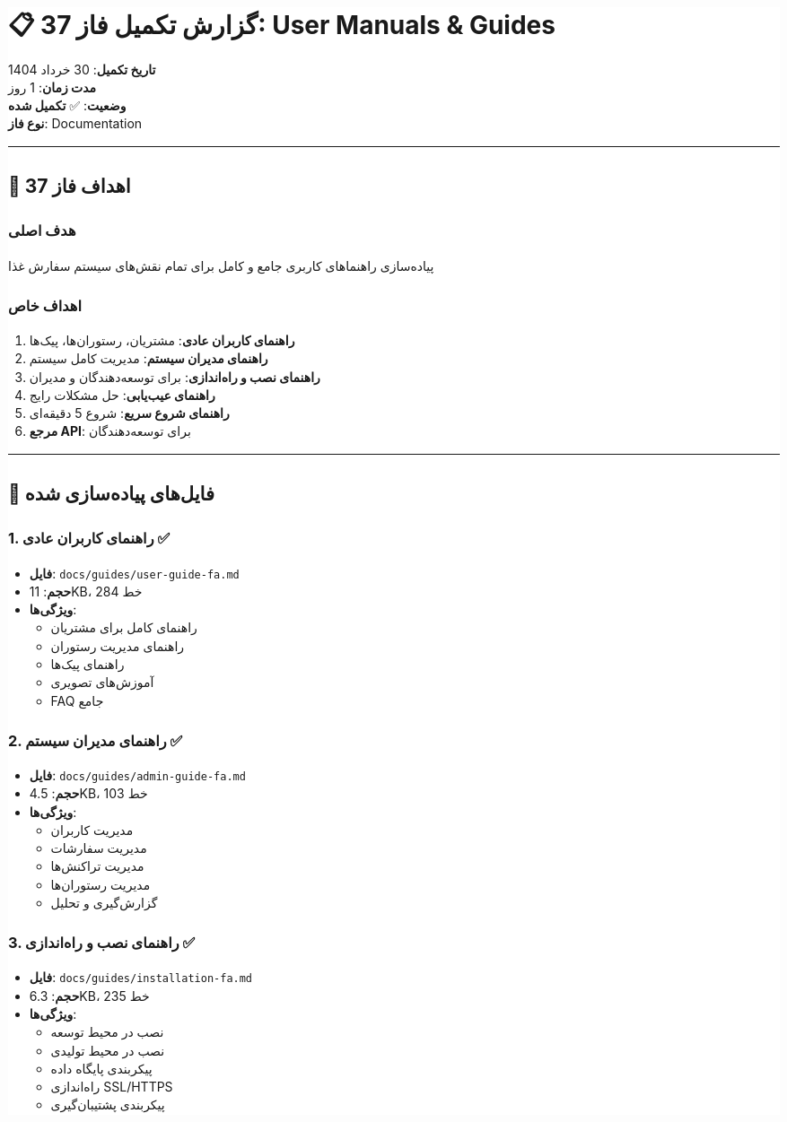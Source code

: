 # 📋 گزارش تکمیل فاز 37: User Manuals & Guides

**تاریخ تکمیل**: 30 خرداد 1404  
**مدت زمان**: 1 روز  
**وضعیت**: ✅ **تکمیل شده**  
**نوع فاز**: Documentation  

---

## 🎯 اهداف فاز 37

### **هدف اصلی**
پیاده‌سازی راهنماهای کاربری جامع و کامل برای تمام نقش‌های سیستم سفارش غذا

### **اهداف خاص**
1. **راهنمای کاربران عادی**: مشتریان، رستوران‌ها، پیک‌ها
2. **راهنمای مدیران سیستم**: مدیریت کامل سیستم
3. **راهنمای نصب و راه‌اندازی**: برای توسعه‌دهندگان و مدیران
4. **راهنمای عیب‌یابی**: حل مشکلات رایج
5. **راهنمای شروع سریع**: شروع 5 دقیقه‌ای
6. **مرجع API**: برای توسعه‌دهندگان

---

## 📁 فایل‌های پیاده‌سازی شده

### **1. راهنمای کاربران عادی** ✅
- **فایل**: `docs/guides/user-guide-fa.md`
- **حجم**: 11KB، 284 خط
- **ویژگی‌ها**: 
  - راهنمای کامل برای مشتریان
  - راهنمای مدیریت رستوران
  - راهنمای پیک‌ها
  - آموزش‌های تصویری
  - FAQ جامع

### **2. راهنمای مدیران سیستم** ✅
- **فایل**: `docs/guides/admin-guide-fa.md`
- **حجم**: 4.5KB، 103 خط
- **ویژگی‌ها**:
  - مدیریت کاربران
  - مدیریت سفارشات
  - مدیریت تراکنش‌ها
  - مدیریت رستوران‌ها
  - گزارش‌گیری و تحلیل

### **3. راهنمای نصب و راه‌اندازی** ✅
- **فایل**: `docs/guides/installation-fa.md`
- **حجم**: 6.3KB، 235 خط
- **ویژگی‌ها**:
  - نصب در محیط توسعه
  - نصب در محیط تولیدی
  - پیکربندی پایگاه داده
  - راه‌اندازی SSL/HTTPS
  - پیکربندی پشتیبان‌گیری
